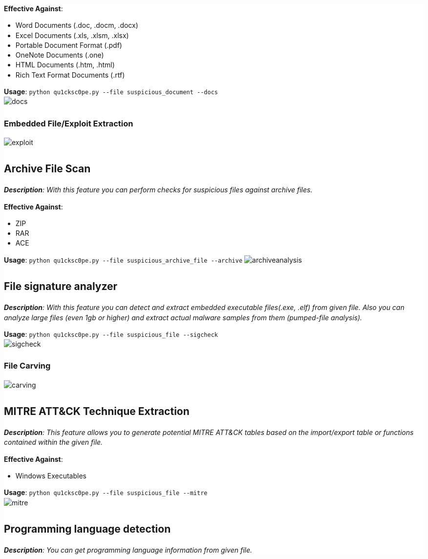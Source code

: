 <b>Effective Against</b>:
- Word Documents (.doc, .docm, .docx)
- Excel Documents (.xls, .xlsm, .xlsx)
- Portable Document Format (.pdf)
- OneNote Documents (.one)
- HTML Documents (.htm, .html)
- Rich Text Format Documents (.rtf)

<b>Usage</b>: ```python qu1cksc0pe.py --file suspicious_document --docs```<br>
![docs](https://user-images.githubusercontent.com/42123683/189416778-f7f93d49-7ff0-4eb5-9898-53e63e5833a1.gif)

### Embedded File/Exploit Extraction
![exploit](https://user-images.githubusercontent.com/42123683/189676461-86565ff2-3a0c-426a-a66b-80a9462489b7.gif)

## Archive File Scan
<i><b>Description</b>: With this feature you can perform checks for suspicious files against archive files.</i>

<b>Effective Against</b>:
- ZIP
- RAR 
- ACE
 
<b>Usage</b>: ```python qu1cksc0pe.py --file suspicious_archive_file --archive```
![archiveanalysis](https://user-images.githubusercontent.com/42123683/230241452-0d93d2ca-69a2-42d9-aa99-c9c7cfe637bf.gif)

## File signature analyzer
<i><b>Description</b>: With this feature you can detect and extract embedded executable files(.exe, .elf) from given file. Also you can analyze large files (even 1gb or higher) and extract actual malware samples from them (pumped-file analysis).</i>

<b>Usage</b>: ```python qu1cksc0pe.py --file suspicious_file --sigcheck```<br>
![sigcheck](https://user-images.githubusercontent.com/42123683/189416864-0e3e3be0-a7bf-4d35-bd9d-403afc38bb96.gif)

### File Carving
![carving](https://user-images.githubusercontent.com/42123683/189416908-31a06ac7-778a-48bd-a5f7-26708a255340.gif)

## MITRE ATT&CK Technique Extraction
<i><b>Description</b>: This feature allows you to generate potential MITRE ATT&CK tables based on the import/export table or functions contained within the given file.</i>

<b>Effective Against</b>:
- Windows Executables

<b>Usage</b>: ```python qu1cksc0pe.py --file suspicious_file --mitre```<br>
![mitre](https://user-images.githubusercontent.com/42123683/189416941-46e8be6b-2eec-4145-b0b8-b0da78d6611e.gif)

## Programming language detection
<i><b>Description</b>: You can get programming language information from given file.</i>
